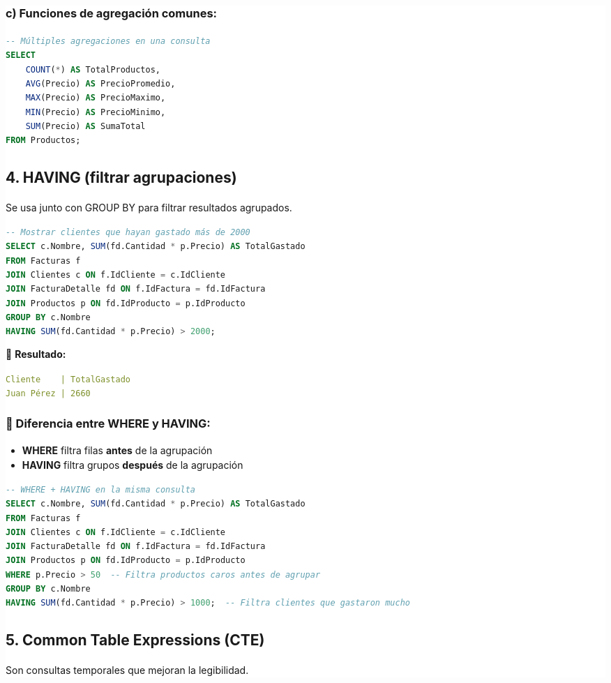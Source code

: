 ### **c) Funciones de agregación comunes:**
```sql
-- Múltiples agregaciones en una consulta
SELECT 
    COUNT(*) AS TotalProductos,
    AVG(Precio) AS PrecioPromedio,
    MAX(Precio) AS PrecioMaximo,
    MIN(Precio) AS PrecioMinimo,
    SUM(Precio) AS SumaTotal
FROM Productos;
```

## 4. HAVING (filtrar agrupaciones)

Se usa junto con GROUP BY para filtrar resultados agrupados.

```sql
-- Mostrar clientes que hayan gastado más de 2000
SELECT c.Nombre, SUM(fd.Cantidad * p.Precio) AS TotalGastado
FROM Facturas f
JOIN Clientes c ON f.IdCliente = c.IdCliente
JOIN FacturaDetalle fd ON f.IdFactura = fd.IdFactura
JOIN Productos p ON fd.IdProducto = p.IdProducto
GROUP BY c.Nombre
HAVING SUM(fd.Cantidad * p.Precio) > 2000;
```

📌 **Resultado:**
```yaml
Cliente    | TotalGastado
Juan Pérez | 2660
```

### **📝 Diferencia entre WHERE y HAVING:**
- **WHERE** filtra filas **antes** de la agrupación
- **HAVING** filtra grupos **después** de la agrupación

```sql
-- WHERE + HAVING en la misma consulta
SELECT c.Nombre, SUM(fd.Cantidad * p.Precio) AS TotalGastado
FROM Facturas f
JOIN Clientes c ON f.IdCliente = c.IdCliente
JOIN FacturaDetalle fd ON f.IdFactura = fd.IdFactura
JOIN Productos p ON fd.IdProducto = p.IdProducto
WHERE p.Precio > 50  -- Filtra productos caros antes de agrupar
GROUP BY c.Nombre
HAVING SUM(fd.Cantidad * p.Precio) > 1000;  -- Filtra clientes que gastaron mucho
```

## 5. Common Table Expressions (CTE)

Son consultas temporales que mejoran la legibilidad.
